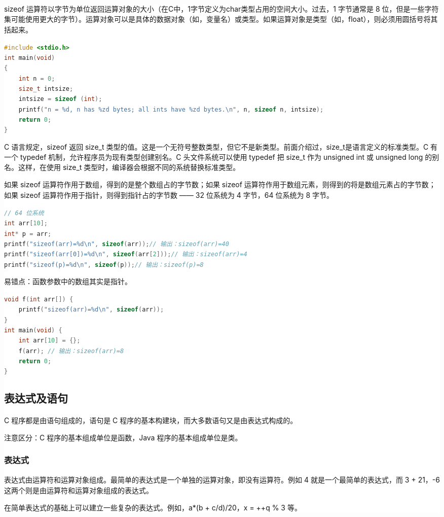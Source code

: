 sizeof 运算符以字节为单位返回运算对象的大小（在C中，1字节定义为char类型占用的空间大小。过去，1 字节通常是 8 位，但是一些字符集可能使用更大的字节）。运算对象可以是具体的数据对象（如，变量名）或类型。如果运算对象是类型（如，float），则必须用圆括号将其括起来。

```c
#include <stdio.h>
int main(void) 
{
    int n = 0; 
    size_t intsize; 
    intsize = sizeof (int); 
    printf("n = %d, n has %zd bytes; all ints have %zd bytes.\n", n, sizeof n, intsize); 
    return 0; 
}
```

C 语言规定，sizeof 返回 size_t 类型的值。这是一个无符号整数类型，但它不是新类型。前面介绍过，size_t是语言定义的标准类型。C 有一个 typedef 机制，允许程序员为现有类型创建别名。C 头文件系统可以使用 typedef 把 size_t 作为 unsigned int 或 unsigned long 的别名。这样，在使用 size_t 类型时，编译器会根据不同的系统替换标准类型。

如果 sizeof 运算符作用于数组，得到的是整个数组占的字节数；如果 sizeof 运算符作用于数组元素，则得到的将是数组元素占的字节数；如果 sizeof 运算符作用于指针，则得到指针占的字节数 —— 32 位系统为 4 字节，64 位系统为 8 字节。

```c
// 64 位系统
int arr[10];
int* p = arr;
printf("sizeof(arr)=%d\n", sizeof(arr));// 输出：sizeof(arr)=40
printf("sizeof(arr[0])=%d\n", sizeof(arr[2]));// 输出：sizeof(arr)=4
printf("sizeof(p)=%d\n", sizeof(p));// 输出：sizeof(p)=8
```

易错点：函数参数中的数组其实是指针。

```c
void f(int arr[]) {
	printf("sizeof(arr)=%d\n", sizeof(arr));
}
int main(void) {
    int arr[10] = {};
    f(arr); // 输出：sizeof(arr)=8
    return 0;
}
```

## 表达式及语句

C 程序都是由语句组成的，语句是 C 程序的基本构建块，而大多数语句又是由表达式构成的。

注意区分：C 程序的基本组成单位是函数，Java 程序的基本组成单位是类。

### 表达式

表达式由运算符和运算对象组成。最简单的表达式是一个单独的运算对象，即没有运算符。例如 4 就是一个最简单的表达式，而 3 + 21，-6 这两个则是由运算符和运算对象组成的表达式。

在简单表达式的基础上可以建立一些复杂的表达式。例如，a*(b + c/d)/20，x = ++q % 3 等。
